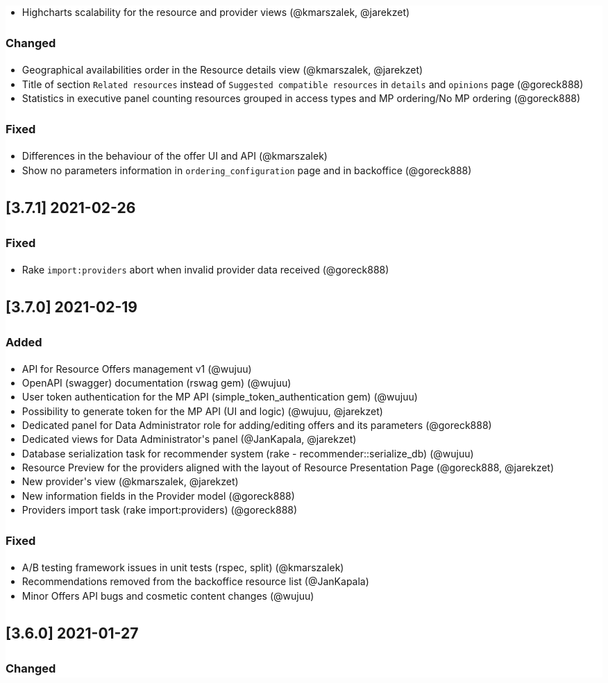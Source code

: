 - Highcharts scalability for the resource and provider views (@kmarszalek, @jarekzet)

### Changed

- Geographical availabilities order in the Resource details view (@kmarszalek, @jarekzet)
- Title of section `Related resources` instead
  of `Suggested compatible resources`  in `details`
  and `opinions` page (@goreck888)
- Statistics in executive panel counting resources
  grouped in access types and MP ordering/No MP ordering (@goreck888)

### Fixed

- Differences in the behaviour of the offer UI and API (@kmarszalek)
- Show no parameters information in `ordering_configuration`
  page and in backoffice (@goreck888)

## [3.7.1] 2021-02-26

### Fixed

- Rake `import:providers` abort when invalid provider data received (@goreck888)

## [3.7.0] 2021-02-19

### Added

- API for Resource Offers management v1 (@wujuu)
- OpenAPI (swagger) documentation (rswag gem) (@wujuu)
- User token authentication for the MP API (simple_token_authentication gem) (@wujuu)
- Possibility to generate token for the MP API (UI and logic) (@wujuu, @jarekzet)
- Dedicated panel for Data Administrator role
  for adding/editing offers and its parameters (@goreck888)
- Dedicated views for Data Administrator's panel (@JanKapala, @jarekzet)
- Database serialization task for recommender system
  (rake - recommender::serialize_db) (@wujuu)
- Resource Preview for the providers aligned
  with the layout of Resource Presentation Page (@goreck888, @jarekzet)
- New provider's view (@kmarszalek, @jarekzet)
- New information fields in the Provider model (@goreck888)
- Providers import task (rake import:providers) (@goreck888)

### Fixed

- A/B testing framework issues in unit tests (rspec, split) (@kmarszalek)
- Recommendations removed from the backoffice resource list (@JanKapala)
- Minor Offers API bugs and cosmetic content changes (@wujuu)

## [3.6.0] 2021-01-27

### Changed
